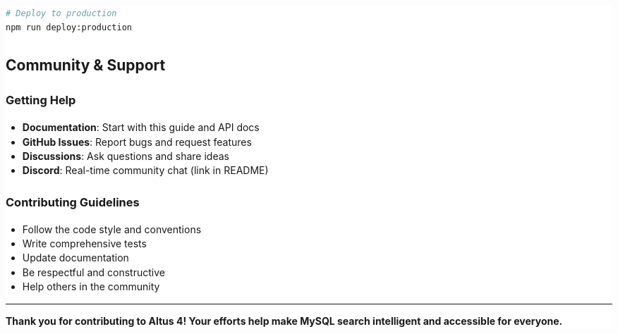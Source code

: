 ```bash
# Deploy to production
npm run deploy:production
```

## Community & Support

### Getting Help

- **Documentation**: Start with this guide and API docs
- **GitHub Issues**: Report bugs and request features
- **Discussions**: Ask questions and share ideas
- **Discord**: Real-time community chat (link in README)

### Contributing Guidelines

- Follow the code style and conventions
- Write comprehensive tests
- Update documentation
- Be respectful and constructive
- Help others in the community

---

**Thank you for contributing to Altus 4! Your efforts help make MySQL search intelligent and accessible for everyone.**
